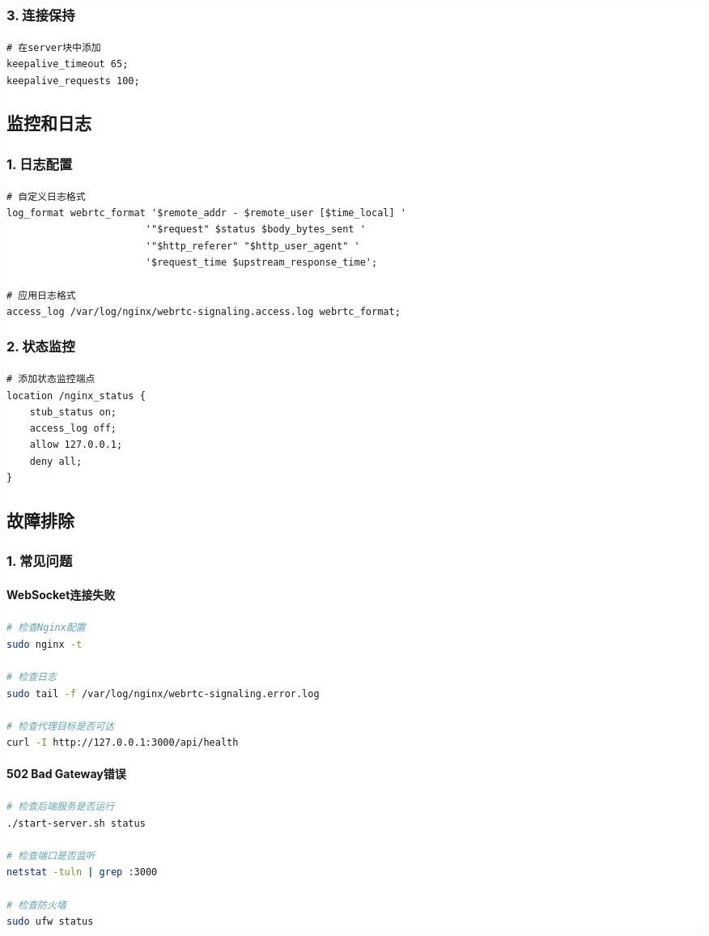 ### 3. 连接保持

```nginx
# 在server块中添加
keepalive_timeout 65;
keepalive_requests 100;
```

## 监控和日志

### 1. 日志配置

```nginx
# 自定义日志格式
log_format webrtc_format '$remote_addr - $remote_user [$time_local] '
                        '"$request" $status $body_bytes_sent '
                        '"$http_referer" "$http_user_agent" '
                        '$request_time $upstream_response_time';

# 应用日志格式
access_log /var/log/nginx/webrtc-signaling.access.log webrtc_format;
```

### 2. 状态监控

```nginx
# 添加状态监控端点
location /nginx_status {
    stub_status on;
    access_log off;
    allow 127.0.0.1;
    deny all;
}
```

## 故障排除

### 1. 常见问题

#### WebSocket连接失败
```bash
# 检查Nginx配置
sudo nginx -t

# 检查日志
sudo tail -f /var/log/nginx/webrtc-signaling.error.log

# 检查代理目标是否可达
curl -I http://127.0.0.1:3000/api/health
```

#### 502 Bad Gateway错误
```bash
# 检查后端服务是否运行
./start-server.sh status

# 检查端口是否监听
netstat -tuln | grep :3000

# 检查防火墙
sudo ufw status
```
